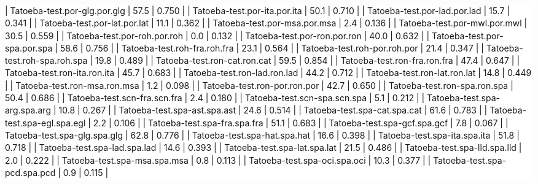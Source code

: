 | Tatoeba-test.por-glg.por.glg 	| 57.5 	| 0.750 |
| Tatoeba-test.por-ita.por.ita 	| 50.1 	| 0.710 |
| Tatoeba-test.por-lad.por.lad 	| 15.7 	| 0.341 |
| Tatoeba-test.por-lat.por.lat 	| 11.1 	| 0.362 |
| Tatoeba-test.por-msa.por.msa 	| 2.4 	| 0.136 |
| Tatoeba-test.por-mwl.por.mwl 	| 30.5 	| 0.559 |
| Tatoeba-test.por-roh.por.roh 	| 0.0 	| 0.132 |
| Tatoeba-test.por-ron.por.ron 	| 40.0 	| 0.632 |
| Tatoeba-test.por-spa.por.spa 	| 58.6 	| 0.756 |
| Tatoeba-test.roh-fra.roh.fra 	| 23.1 	| 0.564 |
| Tatoeba-test.roh-por.roh.por 	| 21.4 	| 0.347 |
| Tatoeba-test.roh-spa.roh.spa 	| 19.8 	| 0.489 |
| Tatoeba-test.ron-cat.ron.cat 	| 59.5 	| 0.854 |
| Tatoeba-test.ron-fra.ron.fra 	| 47.4 	| 0.647 |
| Tatoeba-test.ron-ita.ron.ita 	| 45.7 	| 0.683 |
| Tatoeba-test.ron-lad.ron.lad 	| 44.2 	| 0.712 |
| Tatoeba-test.ron-lat.ron.lat 	| 14.8 	| 0.449 |
| Tatoeba-test.ron-msa.ron.msa 	| 1.2 	| 0.098 |
| Tatoeba-test.ron-por.ron.por 	| 42.7 	| 0.650 |
| Tatoeba-test.ron-spa.ron.spa 	| 50.4 	| 0.686 |
| Tatoeba-test.scn-fra.scn.fra 	| 2.4 	| 0.180 |
| Tatoeba-test.scn-spa.scn.spa 	| 5.1 	| 0.212 |
| Tatoeba-test.spa-arg.spa.arg 	| 10.8 	| 0.267 |
| Tatoeba-test.spa-ast.spa.ast 	| 24.6 	| 0.514 |
| Tatoeba-test.spa-cat.spa.cat 	| 61.6 	| 0.783 |
| Tatoeba-test.spa-egl.spa.egl 	| 2.2 	| 0.106 |
| Tatoeba-test.spa-fra.spa.fra 	| 51.1 	| 0.683 |
| Tatoeba-test.spa-gcf.spa.gcf 	| 7.8 	| 0.067 |
| Tatoeba-test.spa-glg.spa.glg 	| 62.8 	| 0.776 |
| Tatoeba-test.spa-hat.spa.hat 	| 16.6 	| 0.398 |
| Tatoeba-test.spa-ita.spa.ita 	| 51.8 	| 0.718 |
| Tatoeba-test.spa-lad.spa.lad 	| 14.6 	| 0.393 |
| Tatoeba-test.spa-lat.spa.lat 	| 21.5 	| 0.486 |
| Tatoeba-test.spa-lld.spa.lld 	| 2.0 	| 0.222 |
| Tatoeba-test.spa-msa.spa.msa 	| 0.8 	| 0.113 |
| Tatoeba-test.spa-oci.spa.oci 	| 10.3 	| 0.377 |
| Tatoeba-test.spa-pcd.spa.pcd 	| 0.9 	| 0.115 |